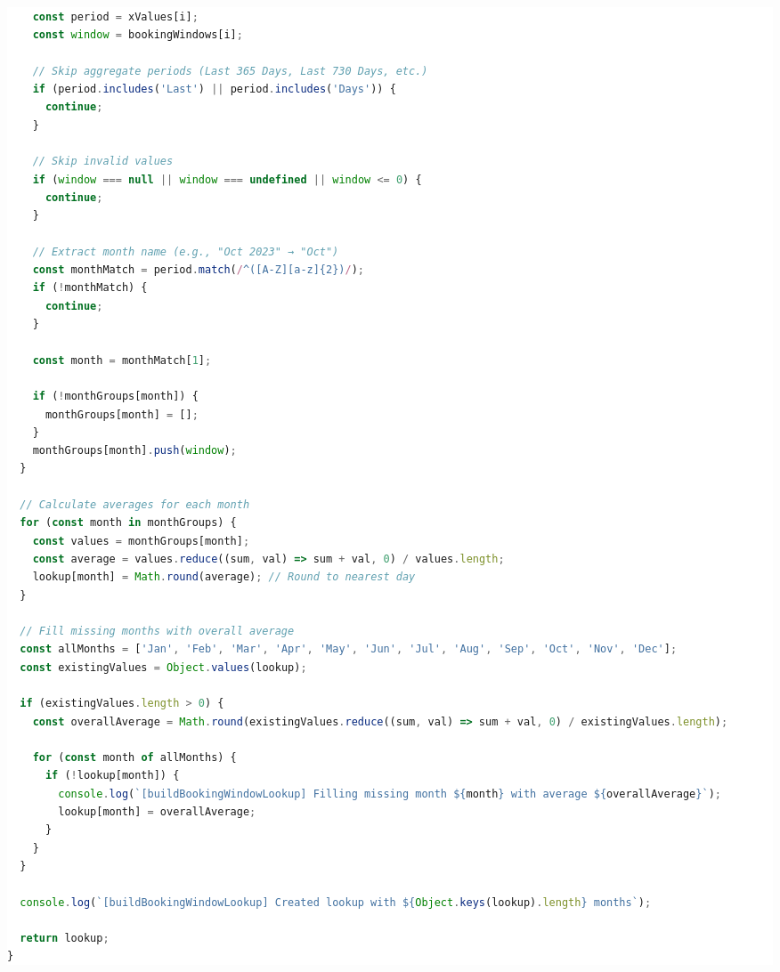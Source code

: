 ```javascript
    const period = xValues[i];
    const window = bookingWindows[i];

    // Skip aggregate periods (Last 365 Days, Last 730 Days, etc.)
    if (period.includes('Last') || period.includes('Days')) {
      continue;
    }

    // Skip invalid values
    if (window === null || window === undefined || window <= 0) {
      continue;
    }

    // Extract month name (e.g., "Oct 2023" → "Oct")
    const monthMatch = period.match(/^([A-Z][a-z]{2})/);
    if (!monthMatch) {
      continue;
    }

    const month = monthMatch[1];

    if (!monthGroups[month]) {
      monthGroups[month] = [];
    }
    monthGroups[month].push(window);
  }

  // Calculate averages for each month
  for (const month in monthGroups) {
    const values = monthGroups[month];
    const average = values.reduce((sum, val) => sum + val, 0) / values.length;
    lookup[month] = Math.round(average); // Round to nearest day
  }

  // Fill missing months with overall average
  const allMonths = ['Jan', 'Feb', 'Mar', 'Apr', 'May', 'Jun', 'Jul', 'Aug', 'Sep', 'Oct', 'Nov', 'Dec'];
  const existingValues = Object.values(lookup);

  if (existingValues.length > 0) {
    const overallAverage = Math.round(existingValues.reduce((sum, val) => sum + val, 0) / existingValues.length);

    for (const month of allMonths) {
      if (!lookup[month]) {
        console.log(`[buildBookingWindowLookup] Filling missing month ${month} with average ${overallAverage}`);
        lookup[month] = overallAverage;
      }
    }
  }

  console.log(`[buildBookingWindowLookup] Created lookup with ${Object.keys(lookup).length} months`);

  return lookup;
}
```
